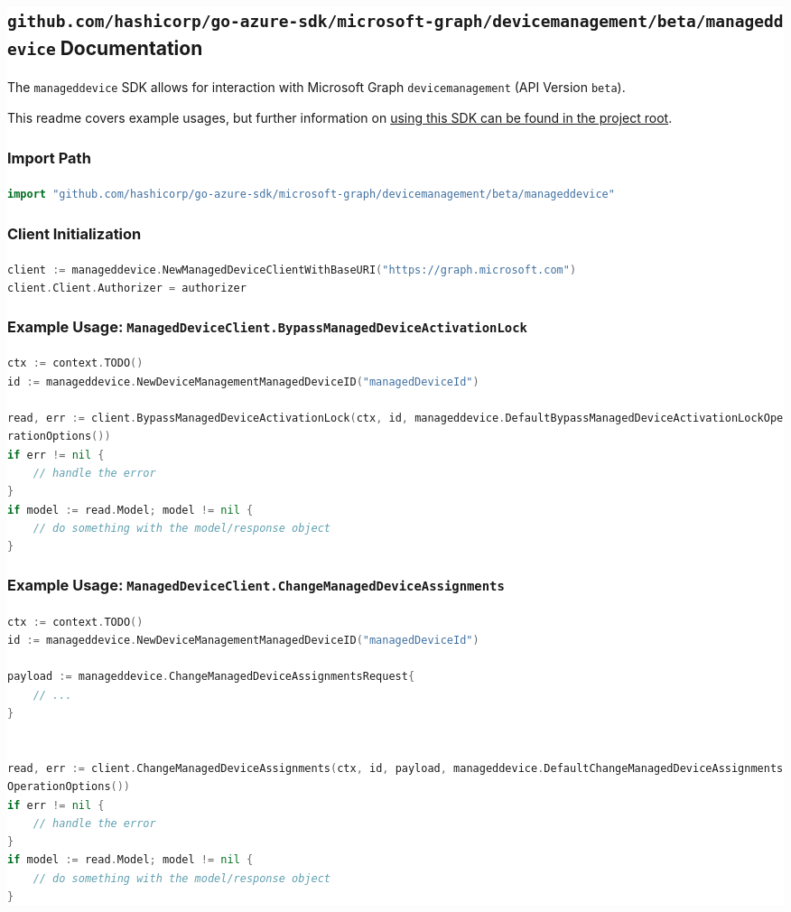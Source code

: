 
## `github.com/hashicorp/go-azure-sdk/microsoft-graph/devicemanagement/beta/manageddevice` Documentation

The `manageddevice` SDK allows for interaction with Microsoft Graph `devicemanagement` (API Version `beta`).

This readme covers example usages, but further information on [using this SDK can be found in the project root](https://github.com/hashicorp/go-azure-sdk/tree/main/docs).

### Import Path

```go
import "github.com/hashicorp/go-azure-sdk/microsoft-graph/devicemanagement/beta/manageddevice"
```


### Client Initialization

```go
client := manageddevice.NewManagedDeviceClientWithBaseURI("https://graph.microsoft.com")
client.Client.Authorizer = authorizer
```


### Example Usage: `ManagedDeviceClient.BypassManagedDeviceActivationLock`

```go
ctx := context.TODO()
id := manageddevice.NewDeviceManagementManagedDeviceID("managedDeviceId")

read, err := client.BypassManagedDeviceActivationLock(ctx, id, manageddevice.DefaultBypassManagedDeviceActivationLockOperationOptions())
if err != nil {
	// handle the error
}
if model := read.Model; model != nil {
	// do something with the model/response object
}
```


### Example Usage: `ManagedDeviceClient.ChangeManagedDeviceAssignments`

```go
ctx := context.TODO()
id := manageddevice.NewDeviceManagementManagedDeviceID("managedDeviceId")

payload := manageddevice.ChangeManagedDeviceAssignmentsRequest{
	// ...
}


read, err := client.ChangeManagedDeviceAssignments(ctx, id, payload, manageddevice.DefaultChangeManagedDeviceAssignmentsOperationOptions())
if err != nil {
	// handle the error
}
if model := read.Model; model != nil {
	// do something with the model/response object
}
```
